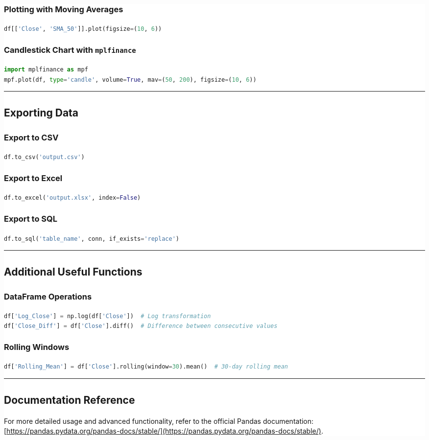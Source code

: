 ### **Plotting with Moving Averages**
```python
df[['Close', 'SMA_50']].plot(figsize=(10, 6))
```

### **Candlestick Chart with `mplfinance`**
```python
import mplfinance as mpf
mpf.plot(df, type='candle', volume=True, mav=(50, 200), figsize=(10, 6))
```

---

## **Exporting Data**

### **Export to CSV**
```python
df.to_csv('output.csv')
```

### **Export to Excel**
```python
df.to_excel('output.xlsx', index=False)
```

### **Export to SQL**
```python
df.to_sql('table_name', conn, if_exists='replace')
```

---

## **Additional Useful Functions**

### **DataFrame Operations**
```python
df['Log_Close'] = np.log(df['Close'])  # Log transformation
df['Close_Diff'] = df['Close'].diff()  # Difference between consecutive values
```

### **Rolling Windows**
```python
df['Rolling_Mean'] = df['Close'].rolling(window=30).mean()  # 30-day rolling mean
```

---

## **Documentation Reference**

For more detailed usage and advanced functionality, refer to the official Pandas documentation: [https://pandas.pydata.org/pandas-docs/stable/](https://pandas.pydata.org/pandas-docs/stable/).

